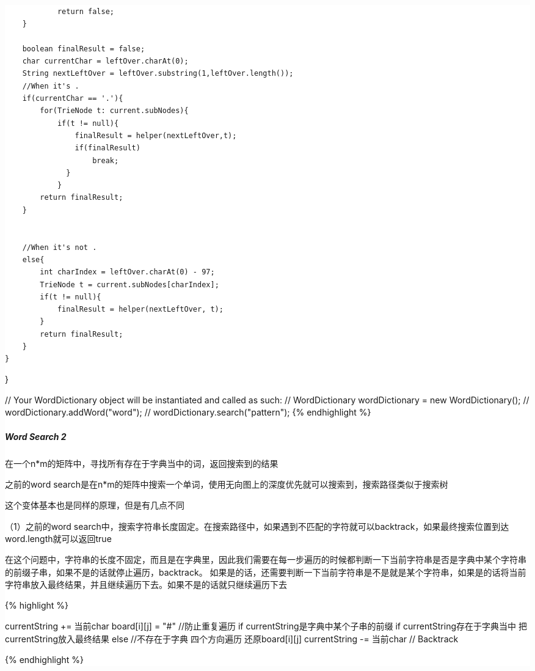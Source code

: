                 return false;
        }
        
        boolean finalResult = false;
        char currentChar = leftOver.charAt(0);
        String nextLeftOver = leftOver.substring(1,leftOver.length());
        //When it's .
        if(currentChar == '.'){
            for(TrieNode t: current.subNodes){
                if(t != null){
                    finalResult = helper(nextLeftOver,t);
                    if(finalResult)
                        break;
                  }
                }
            return finalResult;
        }
           
        
        //When it's not .
        else{
            int charIndex = leftOver.charAt(0) - 97;
            TrieNode t = current.subNodes[charIndex];
            if(t != null){
                finalResult = helper(nextLeftOver, t);
            }
            return finalResult;
        }
    }
}

// Your WordDictionary object will be instantiated and called as such:
// WordDictionary wordDictionary = new WordDictionary();
// wordDictionary.addWord("word");
// wordDictionary.search("pattern");
{% endhighlight %}

##### Word Search 2

在一个n*m的矩阵中，寻找所有存在于字典当中的词，返回搜索到的结果

之前的word search是在n*m的矩阵中搜索一个单词，使用无向图上的深度优先就可以搜索到，搜索路径类似于搜索树

这个变体基本也是同样的原理，但是有几点不同

（1）之前的word search中，搜索字符串长度固定。在搜索路径中，如果遇到不匹配的字符就可以backtrack，如果最终搜索位置到达word.length就可以返回true

在这个问题中，字符串的长度不固定，而且是在字典里，因此我们需要在每一步遍历的时候都判断一下当前字符串是否是字典中某个字符串的前缀子串，如果不是的话就停止遍历，backtrack。
如果是的话，还需要判断一下当前字符串是不是就是某个字符串，如果是的话将当前字符串放入最终结果，并且继续遍历下去。如果不是的话就只继续遍历下去

{% highlight %}

currentString += 当前char
board[i][j] = "#"   //防止重复遍历
if currentString是字典中某个子串的前缀
	if currentString存在于字典当中
		把currentString放入最终结果
	else  //不存在于字典
		四个方向遍历
还原board[i][j]
currentString -= 当前char // Backtrack

{% endhighlight %}
